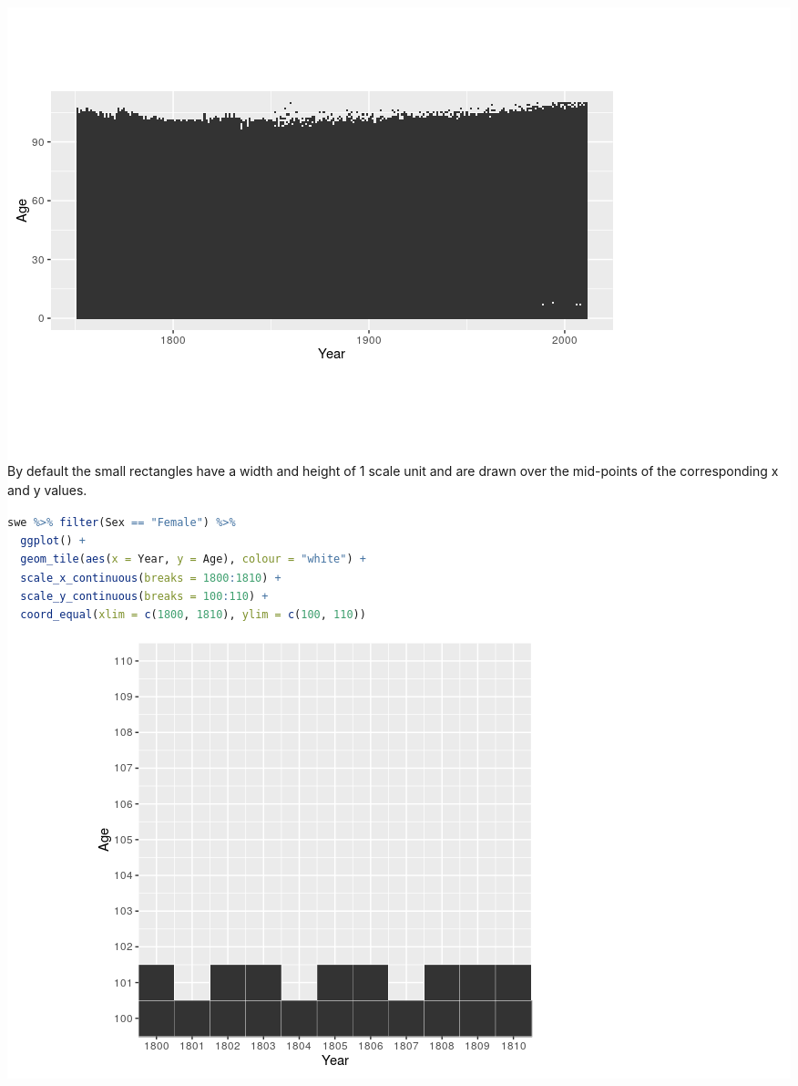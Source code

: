 ![](2016-02-23-session4-scales2_files/figure-markdown_github/unnamed-chunk-4-1.png)

By default the small rectangles have a width and height of 1 scale unit and are drawn over the mid-points of the corresponding x and y values.

``` r
swe %>% filter(Sex == "Female") %>%
  ggplot() +
  geom_tile(aes(x = Year, y = Age), colour = "white") +
  scale_x_continuous(breaks = 1800:1810) +
  scale_y_continuous(breaks = 100:110) +
  coord_equal(xlim = c(1800, 1810), ylim = c(100, 110))
```

![](2016-02-23-session4-scales2_files/figure-markdown_github/unnamed-chunk-5-1.png)
